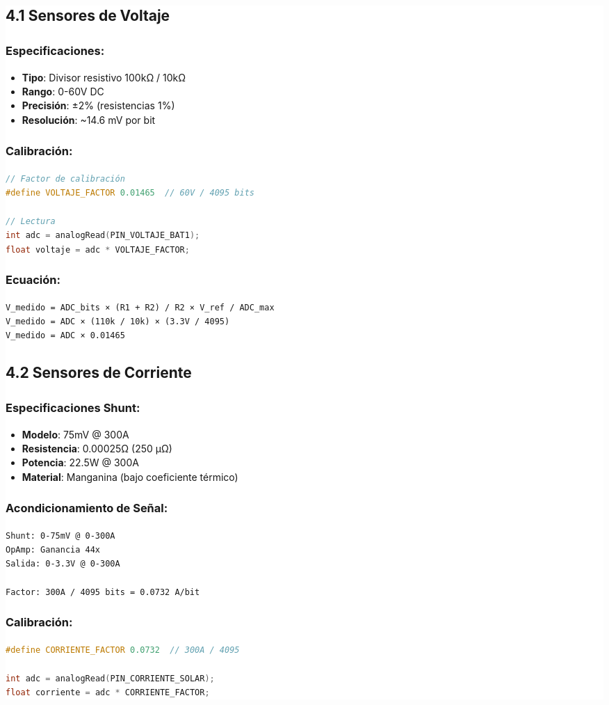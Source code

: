 ## 4.1 Sensores de Voltaje

### Especificaciones:
- **Tipo**: Divisor resistivo 100kΩ / 10kΩ
- **Rango**: 0-60V DC
- **Precisión**: ±2% (resistencias 1%)
- **Resolución**: ~14.6 mV por bit

### Calibración:
```cpp
// Factor de calibración
#define VOLTAJE_FACTOR 0.01465  // 60V / 4095 bits

// Lectura
int adc = analogRead(PIN_VOLTAJE_BAT1);
float voltaje = adc * VOLTAJE_FACTOR;
```

### Ecuación:
```
V_medido = ADC_bits × (R1 + R2) / R2 × V_ref / ADC_max
V_medido = ADC × (110k / 10k) × (3.3V / 4095)
V_medido = ADC × 0.01465
```

## 4.2 Sensores de Corriente

### Especificaciones Shunt:
- **Modelo**: 75mV @ 300A
- **Resistencia**: 0.00025Ω (250 µΩ)
- **Potencia**: 22.5W @ 300A
- **Material**: Manganina (bajo coeficiente térmico)

### Acondicionamiento de Señal:
```
Shunt: 0-75mV @ 0-300A
OpAmp: Ganancia 44x
Salida: 0-3.3V @ 0-300A

Factor: 300A / 4095 bits = 0.0732 A/bit
```

### Calibración:
```cpp
#define CORRIENTE_FACTOR 0.0732  // 300A / 4095

int adc = analogRead(PIN_CORRIENTE_SOLAR);
float corriente = adc * CORRIENTE_FACTOR;
```
